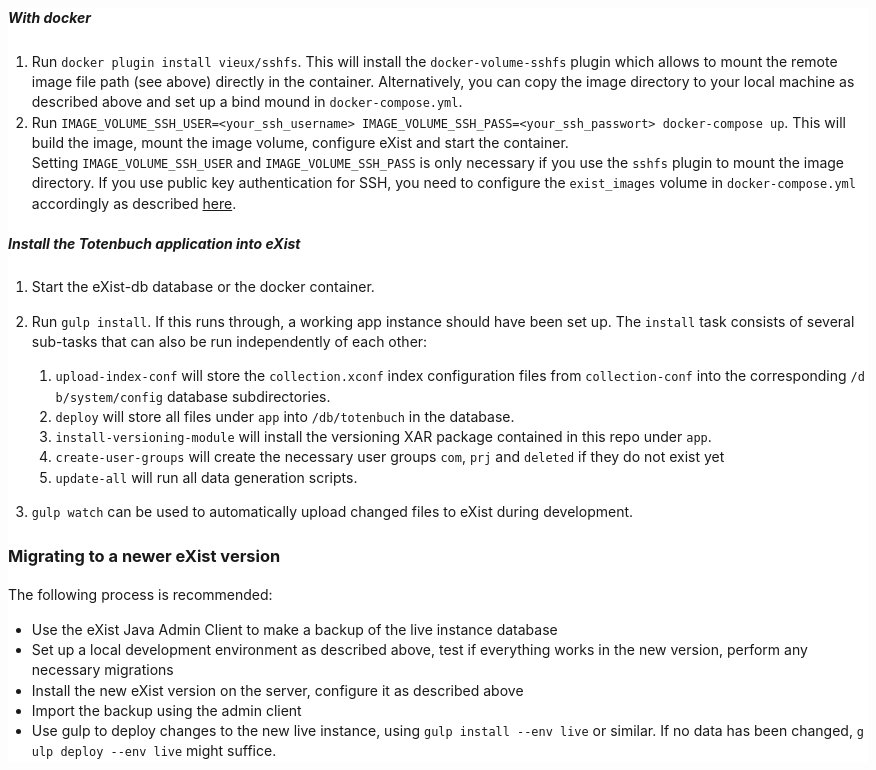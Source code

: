 <a id="with-docker"></a>

##### With docker

1. Run `docker plugin install vieux/sshfs`. This will install the `docker-volume-sshfs` plugin which allows to mount the
   remote image file path (see above) directly in the container. Alternatively, you can copy the image directory to your
   local machine as described above and set up a bind mound in `docker-compose.yml`.
2. Run `IMAGE_VOLUME_SSH_USER=<your_ssh_username> IMAGE_VOLUME_SSH_PASS=<your_ssh_passwort> docker-compose up`.
   This will build the image, mount the image volume, configure eXist and start the container.  
   Setting `IMAGE_VOLUME_SSH_USER` and `IMAGE_VOLUME_SSH_PASS` is only necessary if you use the `sshfs` plugin to mount
   the
   image directory. If you use public key authentication for SSH, you need to configure the `exist_images` volume
   in `docker-compose.yml` accordingly as described [here](https://github.com/vieux/docker-volume-sshfs).

<a id="install-the-totenbuch-application-into-exist"></a>

##### Install the Totenbuch application into eXist

1. Start the eXist-db database or the docker container.

2. Run `gulp install`. If this runs through, a working app instance should have been set up. The `install` task consists
   of several sub-tasks that can also be run independently of each other:
    1. `upload-index-conf` will store the `collection.xconf` index configuration files from `collection-conf` into the
       corresponding `/db/system/config` database subdirectories.
    2. `deploy` will store all files under `app` into `/db/totenbuch` in the database.
    3. `install-versioning-module` will install the versioning XAR package contained in this repo under `app`.
    4. `create-user-groups` will create the necessary user groups `com`, `prj` and `deleted` if they do not exist yet
    5. `update-all` will run all data generation scripts.

3. `gulp watch` can be used to automatically upload changed files to eXist during development.

<a id="migrating-to-a-newer-exist-version"></a>

### Migrating to a newer eXist version

The following process is recommended:

- Use the eXist Java Admin Client to make a backup of the live instance database
- Set up a local development environment as described above, test if everything works in the new version, perform any
  necessary migrations
- Install the new eXist version on the server, configure it as described above
- Import the backup using the admin client
- Use gulp to deploy changes to the new live instance, using `gulp install --env live` or similar. If no data has
  been changed, `gulp deploy --env live` might suffice.
